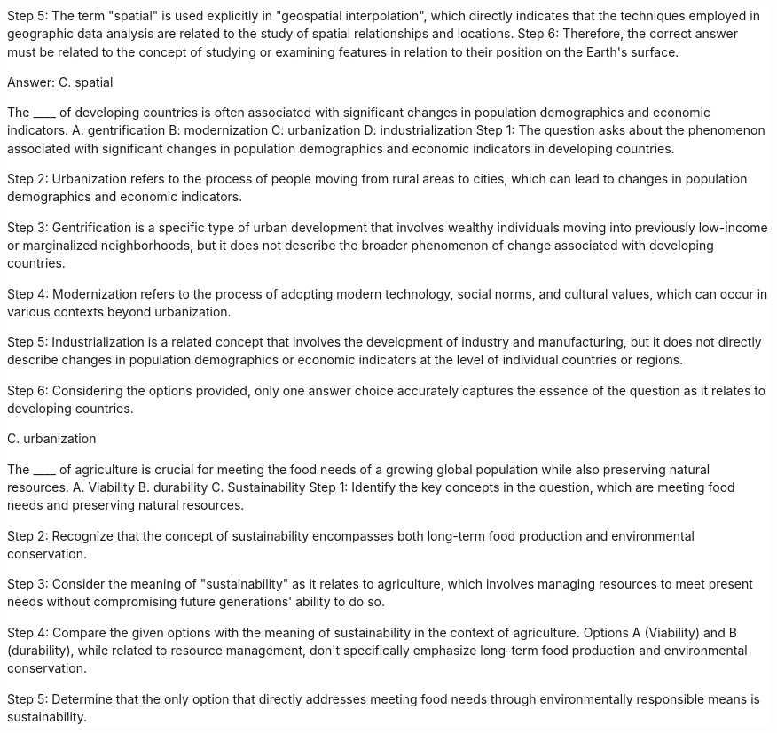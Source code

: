 Step 5: The term "spatial" is used explicitly in "geospatial interpolation", which directly indicates that the techniques employed in geographic data analysis are related to the study of spatial relationships and locations.
Step 6: Therefore, the correct answer must be related to the concept of studying or examining features in relation to their position on the Earth's surface.

Answer: C. spatial<end>

The ____ of developing countries is often associated with significant changes in population demographics and economic indicators.
A: gentrification
B: modernization
C: urbanization
D: industrialization
<start>Step 1: The question asks about the phenomenon associated with significant changes in population demographics and economic indicators in developing countries.

Step 2: Urbanization refers to the process of people moving from rural areas to cities, which can lead to changes in population demographics and economic indicators.

Step 3: Gentrification is a specific type of urban development that involves wealthy individuals moving into previously low-income or marginalized neighborhoods, but it does not describe the broader phenomenon of change associated with developing countries.

Step 4: Modernization refers to the process of adopting modern technology, social norms, and cultural values, which can occur in various contexts beyond urbanization.

Step 5: Industrialization is a related concept that involves the development of industry and manufacturing, but it does not directly describe changes in population demographics or economic indicators at the level of individual countries or regions.

Step 6: Considering the options provided, only one answer choice accurately captures the essence of the question as it relates to developing countries.

C. urbanization<end>

The ____ of agriculture is crucial for meeting the food needs of a growing global population while also preserving natural resources.
A. Viability
B. durability
C. Sustainability
<start>Step 1: Identify the key concepts in the question, which are meeting food needs and preserving natural resources.

Step 2: Recognize that the concept of sustainability encompasses both long-term food production and environmental conservation.

Step 3: Consider the meaning of "sustainability" as it relates to agriculture, which involves managing resources to meet present needs without compromising future generations' ability to do so.

Step 4: Compare the given options with the meaning of sustainability in the context of agriculture. Options A (Viability) and B (durability), while related to resource management, don't specifically emphasize long-term food production and environmental conservation.

Step 5: Determine that the only option that directly addresses meeting food needs through environmentally responsible means is sustainability.
